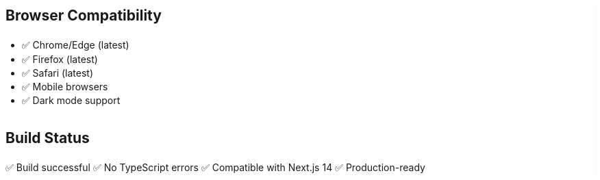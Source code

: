 ## Browser Compatibility

- ✅ Chrome/Edge (latest)
- ✅ Firefox (latest)
- ✅ Safari (latest)
- ✅ Mobile browsers
- ✅ Dark mode support

## Build Status

✅ Build successful
✅ No TypeScript errors
✅ Compatible with Next.js 14
✅ Production-ready
